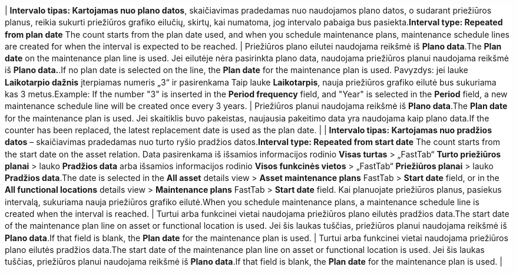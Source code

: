 | <span data-ttu-id="c5288-189">**Intervalo tipas: Kartojamas nuo plano datos**, skaičiavimas pradedamas nuo naudojamos plano datos, o sudarant priežiūros planus, reikia sukurti priežiūros grafiko eilučių, skirtų, kai numatoma, jog intervalo pabaiga bus pasiekta.</span><span class="sxs-lookup"><span data-stu-id="c5288-189">**Interval type: Repeated from plan date** The count starts from the plan date used, and when you schedule maintenance plans, maintenance schedule lines are created for when the interval is expected to be reached.</span></span>                                                                                                                                                                                                                | <span data-ttu-id="c5288-190">Priežiūros plano eilutei naudojama reikšmė iš **Plano data**.</span><span class="sxs-lookup"><span data-stu-id="c5288-190">The **Plan date** on the maintenance plan line is used.</span></span> <span data-ttu-id="c5288-191">Jei eilutėje nėra pasirinkta plano data, naudojama priežiūros planui naudojama reikšmė iš **Plano data.**.</span><span class="sxs-lookup"><span data-stu-id="c5288-191">If no plan date is selected on the line, the **Plan date** for the maintenance plan is used.</span></span> <span data-ttu-id="c5288-192">Pavyzdys: jei lauke **Laikotarpio dažnis** įterpiamas numeris „3“ ir pasirenkama Taip lauke **Laikotarpis**, nauja priežiūros grafiko eilutė bus sukuriama kas 3 metus.</span><span class="sxs-lookup"><span data-stu-id="c5288-192">Example: If the number "3" is inserted in the **Period frequency** field, and "Year" is selected in the **Period** field, a new maintenance schedule line will be created once every 3 years.</span></span>                             | <span data-ttu-id="c5288-193">Priežiūros planui naudojama reikšmė iš **Plano data**.</span><span class="sxs-lookup"><span data-stu-id="c5288-193">The **Plan date** for the maintenance plan is used.</span></span> <span data-ttu-id="c5288-194">Jei skaitiklis buvo pakeistas, naujausia pakeitimo data yra naudojama kaip plano data.</span><span class="sxs-lookup"><span data-stu-id="c5288-194">If the counter has been replaced, the latest replacement date is used as the plan date.</span></span>                                                                                                                                                                                                                                                                                                                                                                                                                                                                                                                               |
| <span data-ttu-id="c5288-195">**Intervalo tipas: Kartojamas nuo pradžios datos** – skaičiavimas pradedamas nuo turto ryšio pradžios datos.</span><span class="sxs-lookup"><span data-stu-id="c5288-195">**Interval type: Repeated from start date** The count starts from the start date on the asset relation.</span></span> <span data-ttu-id="c5288-196">Data pasirenkama iš išsamios informacijos rodinio **Visas turtas** > „FastTab“ **Turto priežiūros planai** > lauko **Pradžios data** arba išsamios informacijos rodinio **Visos funkcinės vietos** > „FastTab“ **Priežiūros planai** > lauko **Pradžios data**.</span><span class="sxs-lookup"><span data-stu-id="c5288-196">The date is selected in the **All asset** details view > **Asset maintenance plans** FastTab > **Start date** field, or in the **All functional locations** details view > **Maintenance plans** FastTab > **Start date** field.</span></span> <span data-ttu-id="c5288-197">Kai planuojate priežiūros planus, pasiekus intervalą, sukuriama nauja priežiūros grafiko eilutė.</span><span class="sxs-lookup"><span data-stu-id="c5288-197">When you schedule maintenance plans, a maintenance schedule line is created when the interval is reached.</span></span> | <span data-ttu-id="c5288-198">Turtui arba funkcinei vietai naudojama priežiūros plano eilutės pradžios data.</span><span class="sxs-lookup"><span data-stu-id="c5288-198">The start date of the maintenance plan line on asset or functional location is used.</span></span> <span data-ttu-id="c5288-199">Jei šis laukas tuščias, priežiūros planui naudojama reikšmė iš **Plano data**.</span><span class="sxs-lookup"><span data-stu-id="c5288-199">If that field is blank, the **Plan date** for the maintenance plan is used.</span></span>                                                                                                                                                                                                 | <span data-ttu-id="c5288-200">Turtui arba funkcinei vietai naudojama priežiūros plano eilutės pradžios data.</span><span class="sxs-lookup"><span data-stu-id="c5288-200">The start date of the maintenance plan line on asset or functional location is used.</span></span> <span data-ttu-id="c5288-201">Jei šis laukas tuščias, priežiūros planui naudojama reikšmė iš **Plano data**.</span><span class="sxs-lookup"><span data-stu-id="c5288-201">If that field is blank, the **Plan date** for the maintenance plan is used.</span></span>                                                                                                                                                                                                                                                                                                                                                                                                                                                                                                     |